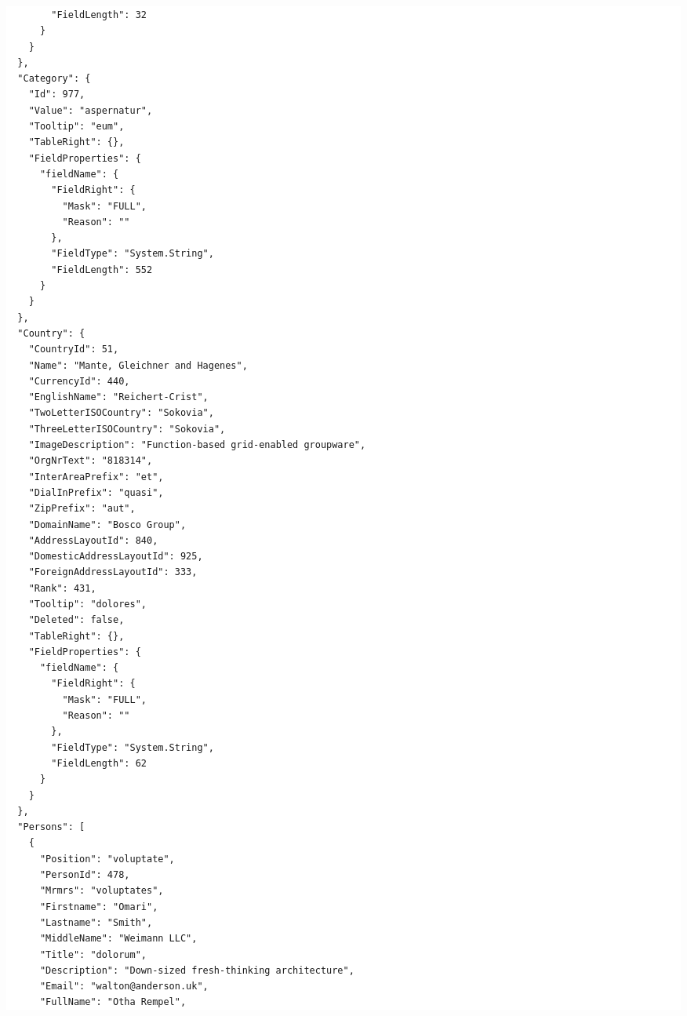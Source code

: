 ```http_
        "FieldLength": 32
      }
    }
  },
  "Category": {
    "Id": 977,
    "Value": "aspernatur",
    "Tooltip": "eum",
    "TableRight": {},
    "FieldProperties": {
      "fieldName": {
        "FieldRight": {
          "Mask": "FULL",
          "Reason": ""
        },
        "FieldType": "System.String",
        "FieldLength": 552
      }
    }
  },
  "Country": {
    "CountryId": 51,
    "Name": "Mante, Gleichner and Hagenes",
    "CurrencyId": 440,
    "EnglishName": "Reichert-Crist",
    "TwoLetterISOCountry": "Sokovia",
    "ThreeLetterISOCountry": "Sokovia",
    "ImageDescription": "Function-based grid-enabled groupware",
    "OrgNrText": "818314",
    "InterAreaPrefix": "et",
    "DialInPrefix": "quasi",
    "ZipPrefix": "aut",
    "DomainName": "Bosco Group",
    "AddressLayoutId": 840,
    "DomesticAddressLayoutId": 925,
    "ForeignAddressLayoutId": 333,
    "Rank": 431,
    "Tooltip": "dolores",
    "Deleted": false,
    "TableRight": {},
    "FieldProperties": {
      "fieldName": {
        "FieldRight": {
          "Mask": "FULL",
          "Reason": ""
        },
        "FieldType": "System.String",
        "FieldLength": 62
      }
    }
  },
  "Persons": [
    {
      "Position": "voluptate",
      "PersonId": 478,
      "Mrmrs": "voluptates",
      "Firstname": "Omari",
      "Lastname": "Smith",
      "MiddleName": "Weimann LLC",
      "Title": "dolorum",
      "Description": "Down-sized fresh-thinking architecture",
      "Email": "walton@anderson.uk",
      "FullName": "Otha Rempel",
```